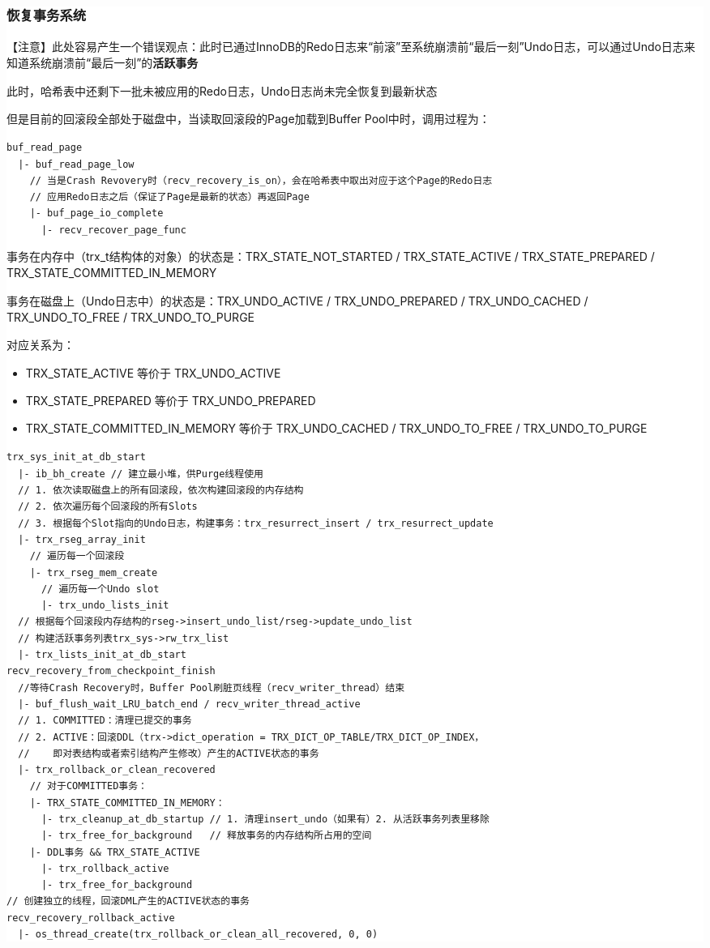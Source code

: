 ### **恢复事务系统**

【注意】此处容易产生一个错误观点：此时已通过InnoDB的Redo日志来“前滚”至系统崩溃前“最后一刻”Undo日志，可以通过Undo日志来知道系统崩溃前“最后一刻”的**活跃事务**

此时，哈希表中还剩下一批未被应用的Redo日志，Undo日志尚未完全恢复到最新状态

但是目前的回滚段全部处于磁盘中，当读取回滚段的Page加载到Buffer Pool中时，调用过程为：

```plain
buf_read_page
  |- buf_read_page_low
    // 当是Crash Revovery时（recv_recovery_is_on），会在哈希表中取出对应于这个Page的Redo日志
    // 应用Redo日志之后（保证了Page是最新的状态）再返回Page
    |- buf_page_io_complete
      |- recv_recover_page_func
```

事务在内存中（trx\_t结构体的对象）的状态是：TRX\_STATE\_NOT\_STARTED / TRX\_STATE\_ACTIVE / TRX\_STATE\_PREPARED / TRX\_STATE\_COMMITTED\_IN\_MEMORY

事务在磁盘上（Undo日志中）的状态是：TRX\_UNDO\_ACTIVE / TRX\_UNDO\_PREPARED / TRX\_UNDO\_CACHED / TRX\_UNDO\_TO\_FREE / TRX\_UNDO\_TO\_PURGE

对应关系为：

*   TRX\_STATE\_ACTIVE 等价于 TRX\_UNDO\_ACTIVE  
    
*   TRX\_STATE\_PREPARED 等价于 TRX\_UNDO\_PREPARED
*   TRX\_STATE\_COMMITTED\_IN\_MEMORY 等价于 TRX\_UNDO\_CACHED / TRX\_UNDO\_TO\_FREE / TRX\_UNDO\_TO\_PURGE  
    

```plain
trx_sys_init_at_db_start
  |- ib_bh_create // 建立最小堆，供Purge线程使用
  // 1. 依次读取磁盘上的所有回滚段，依次构建回滚段的内存结构
  // 2. 依次遍历每个回滚段的所有Slots
  // 3. 根据每个Slot指向的Undo日志，构建事务：trx_resurrect_insert / trx_resurrect_update
  |- trx_rseg_array_init
    // 遍历每一个回滚段
    |- trx_rseg_mem_create
      // 遍历每一个Undo slot
      |- trx_undo_lists_init
  // 根据每个回滚段内存结构的rseg->insert_undo_list/rseg->update_undo_list
  // 构建活跃事务列表trx_sys->rw_trx_list
  |- trx_lists_init_at_db_start
recv_recovery_from_checkpoint_finish
  //等待Crash Recovery时，Buffer Pool刷脏页线程（recv_writer_thread）结束
  |- buf_flush_wait_LRU_batch_end / recv_writer_thread_active 
  // 1. COMMITTED：清理已提交的事务
  // 2. ACTIVE：回滚DDL（trx->dict_operation = TRX_DICT_OP_TABLE/TRX_DICT_OP_INDEX，
  //    即对表结构或者索引结构产生修改）产生的ACTIVE状态的事务
  |- trx_rollback_or_clean_recovered 
    // 对于COMMITTED事务：
    |- TRX_STATE_COMMITTED_IN_MEMORY：
      |- trx_cleanup_at_db_startup // 1. 清理insert_undo（如果有）2. 从活跃事务列表里移除
      |- trx_free_for_background   // 释放事务的内存结构所占用的空间
    |- DDL事务 && TRX_STATE_ACTIVE
      |- trx_rollback_active
      |- trx_free_for_background
// 创建独立的线程，回滚DML产生的ACTIVE状态的事务
recv_recovery_rollback_active 
  |- os_thread_create(trx_rollback_or_clean_all_recovered, 0, 0)
```
